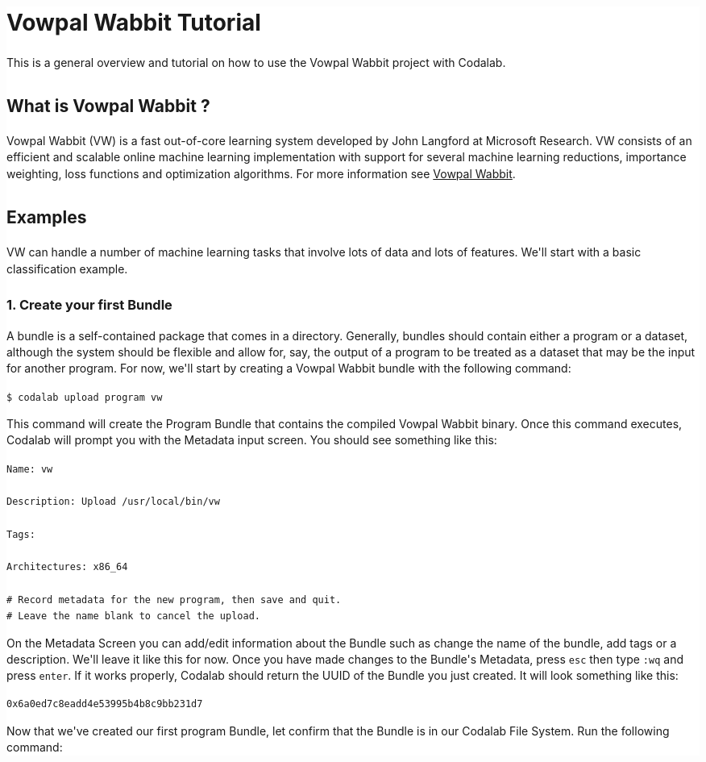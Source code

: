 # Vowpal Wabbit Tutorial

This is a general overview and tutorial on how to use the Vowpal Wabbit project with Codalab.


## What is Vowpal Wabbit ?

Vowpal Wabbit (VW) is a fast out-of-core learning system developed by John Langford at Microsoft Research. VW consists of an efficient and scalable online machine learning implementation with support for several machine learning reductions, importance weighting, loss functions and optimization algorithms. For more information see [Vowpal Wabbit](http://hunch.net/~vw/).


## Examples

VW can handle a number of machine learning tasks that involve lots of data and lots of features. We'll start with a basic classification example.


### 1. Create your first Bundle

A bundle is a self-contained package that comes in a directory. Generally, bundles should contain either a program or a dataset, although the system should be flexible and allow for, say, the output of a program to be treated as a dataset that may be the input for another program. For now, we'll start by creating a Vowpal Wabbit bundle with the following command:

```
$ codalab upload program vw
```

This command will create the Program Bundle that contains the compiled Vowpal Wabbit binary. Once this command executes, Codalab will prompt you with the Metadata input screen. You should see something like this:

```
Name: vw

Description: Upload /usr/local/bin/vw

Tags:

Architectures: x86_64

# Record metadata for the new program, then save and quit.
# Leave the name blank to cancel the upload.
```

On the Metadata Screen you can add/edit information about the Bundle such as change the name of the bundle, add tags or a description. We'll leave it like this for now. Once you have made changes to the Bundle's Metadata, press `esc` then type `:wq` and press `enter`. If it works properly, Codalab should return the UUID of the Bundle you just created. It will look something like this:

`0x6a0ed7c8eadd4e53995b4b8c9bb231d7`

Now that we've created our first program Bundle, let confirm that the Bundle is in our Codalab File System. Run the following command:
